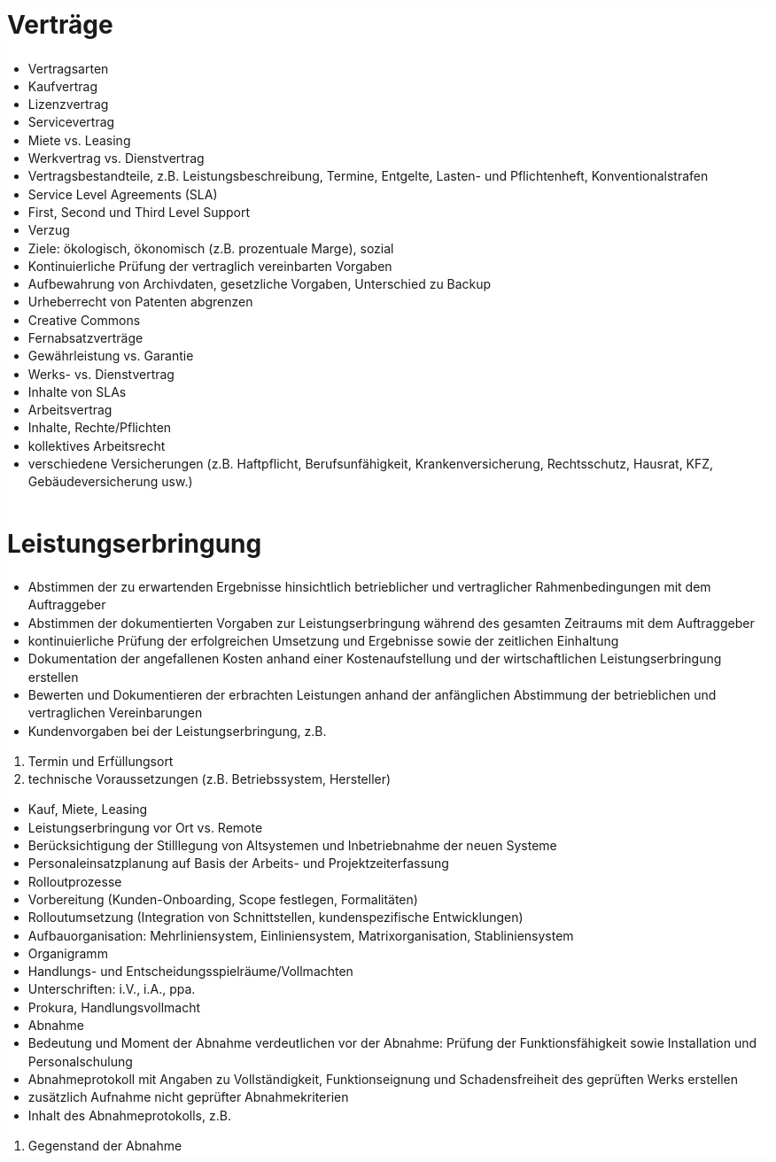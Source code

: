 # Verträge
* Vertragsarten
* Kaufvertrag
* Lizenzvertrag
* Servicevertrag
* Miete vs. Leasing
* Werkvertrag vs. Dienstvertrag
* Vertragsbestandteile, z.B. Leistungsbeschreibung, Termine, Entgelte, Lasten- und Pflichtenheft, Konventionalstrafen
* Service Level Agreements (SLA)
* First, Second und Third Level Support
* Verzug
* Ziele: ökologisch, ökonomisch (z.B. prozentuale Marge), sozial
* Kontinuierliche Prüfung der vertraglich vereinbarten Vorgaben
* Aufbewahrung von Archivdaten, gesetzliche Vorgaben, Unterschied zu Backup
* Urheberrecht von Patenten abgrenzen
* Creative Commons
* Fernabsatzverträge
* Gewährleistung vs. Garantie
* Werks- vs. Dienstvertrag
* Inhalte von SLAs
* Arbeitsvertrag
* Inhalte, Rechte/Pflichten
* kollektives Arbeitsrecht
* verschiedene Versicherungen (z.B. Haftpflicht, Berufsunfähigkeit, Krankenversicherung, Rechtsschutz, Hausrat, KFZ, Gebäudeversicherung usw.)

# Leistungserbringung
* Abstimmen der zu erwartenden Ergebnisse hinsichtlich betrieblicher und vertraglicher Rahmenbedingungen mit dem Auftraggeber
* Abstimmen der dokumentierten Vorgaben zur Leistungserbringung während des gesamten Zeitraums mit dem Auftraggeber
* kontinuierliche Prüfung der erfolgreichen Umsetzung und Ergebnisse sowie der zeitlichen Einhaltung
* Dokumentation der angefallenen Kosten anhand einer Kostenaufstellung und der wirtschaftlichen Leistungserbringung erstellen
* Bewerten und Dokumentieren der erbrachten Leistungen anhand der anfänglichen Abstimmung der betrieblichen und vertraglichen Vereinbarungen
* Kundenvorgaben bei der Leistungserbringung, z.B.
1. Termin und Erfüllungsort
2. technische Voraussetzungen (z.B. Betriebssystem, Hersteller)
* Kauf, Miete, Leasing
* Leistungserbringung vor Ort vs. Remote
* Berücksichtigung der Stilllegung von Altsystemen und Inbetriebnahme der neuen Systeme
* Personaleinsatzplanung auf Basis der Arbeits- und Projektzeiterfassung
* Rolloutprozesse
* Vorbereitung (Kunden-Onboarding, Scope festlegen, Formalitäten)
* Rolloutumsetzung (Integration von Schnittstellen, kundenspezifische Entwicklungen)
* Aufbauorganisation: Mehrliniensystem, Einliniensystem, Matrixorganisation, Stabliniensystem
* Organigramm
* Handlungs- und Entscheidungsspielräume/Vollmachten
* Unterschriften: i.V., i.A., ppa.
* Prokura, Handlungsvollmacht
* Abnahme
* Bedeutung und Moment der Abnahme verdeutlichen
vor der Abnahme: Prüfung der Funktionsfähigkeit sowie Installation und Personalschulung
* Abnahmeprotokoll mit Angaben zu Vollständigkeit, Funktionseignung und Schadensfreiheit des geprüften Werks erstellen
* zusätzlich Aufnahme nicht geprüfter Abnahmekriterien
* Inhalt des Abnahmeprotokolls, z.B.
1. Gegenstand der Abnahme